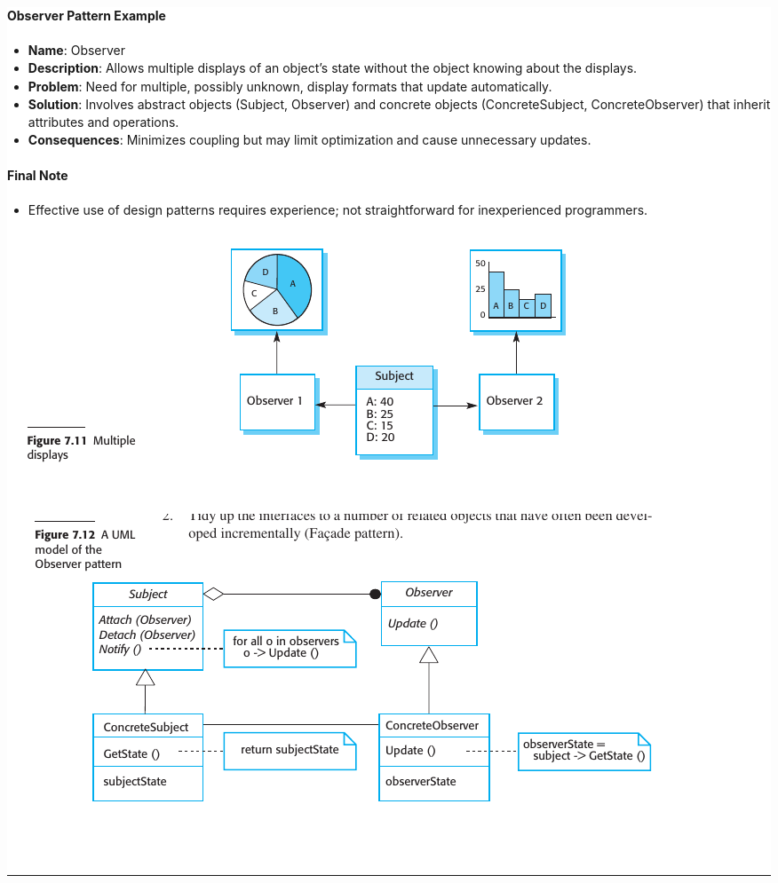 #### Observer Pattern Example
- **Name**: Observer
- **Description**: Allows multiple displays of an object’s state without the object knowing about the displays.
- **Problem**: Need for multiple, possibly unknown, display formats that update automatically.
- **Solution**: Involves abstract objects (Subject, Observer) and concrete objects (ConcreteSubject, ConcreteObserver) that inherit attributes and operations.
- **Consequences**: Minimizes coupling but may limit optimization and cause unnecessary updates.

#### Final Note
- Effective use of design patterns requires experience; not straightforward for inexperienced programmers.

![img_74.png](img_74.png)

![img_75.png](img_75.png)

---